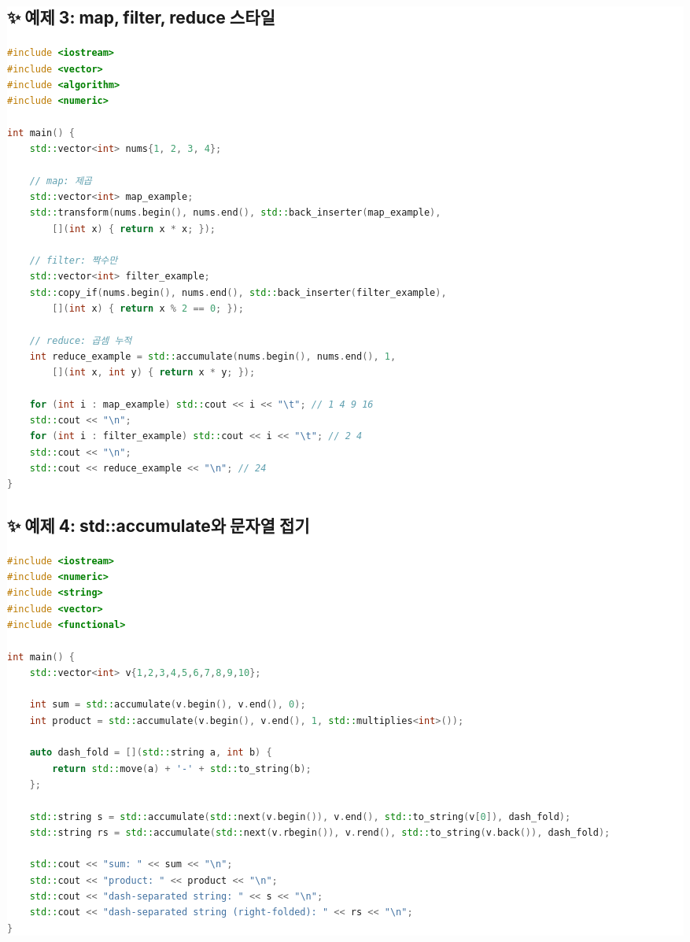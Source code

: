 
## ✨ 예제 3: map, filter, reduce 스타일
```cpp
#include <iostream>
#include <vector>
#include <algorithm>
#include <numeric>

int main() {
    std::vector<int> nums{1, 2, 3, 4};

    // map: 제곱
    std::vector<int> map_example;
    std::transform(nums.begin(), nums.end(), std::back_inserter(map_example),
        [](int x) { return x * x; });

    // filter: 짝수만
    std::vector<int> filter_example;
    std::copy_if(nums.begin(), nums.end(), std::back_inserter(filter_example),
        [](int x) { return x % 2 == 0; });

    // reduce: 곱셈 누적
    int reduce_example = std::accumulate(nums.begin(), nums.end(), 1,
        [](int x, int y) { return x * y; });

    for (int i : map_example) std::cout << i << "\t"; // 1 4 9 16
    std::cout << "\n";
    for (int i : filter_example) std::cout << i << "\t"; // 2 4
    std::cout << "\n";
    std::cout << reduce_example << "\n"; // 24
}
```

## ✨ 예제 4: std::accumulate와 문자열 접기
```cpp
#include <iostream>
#include <numeric>
#include <string>
#include <vector>
#include <functional>

int main() {
    std::vector<int> v{1,2,3,4,5,6,7,8,9,10};

    int sum = std::accumulate(v.begin(), v.end(), 0);
    int product = std::accumulate(v.begin(), v.end(), 1, std::multiplies<int>());

    auto dash_fold = [](std::string a, int b) {
        return std::move(a) + '-' + std::to_string(b);
    };

    std::string s = std::accumulate(std::next(v.begin()), v.end(), std::to_string(v[0]), dash_fold);
    std::string rs = std::accumulate(std::next(v.rbegin()), v.rend(), std::to_string(v.back()), dash_fold);

    std::cout << "sum: " << sum << "\n";
    std::cout << "product: " << product << "\n";
    std::cout << "dash-separated string: " << s << "\n";
    std::cout << "dash-separated string (right-folded): " << rs << "\n";
}
```
